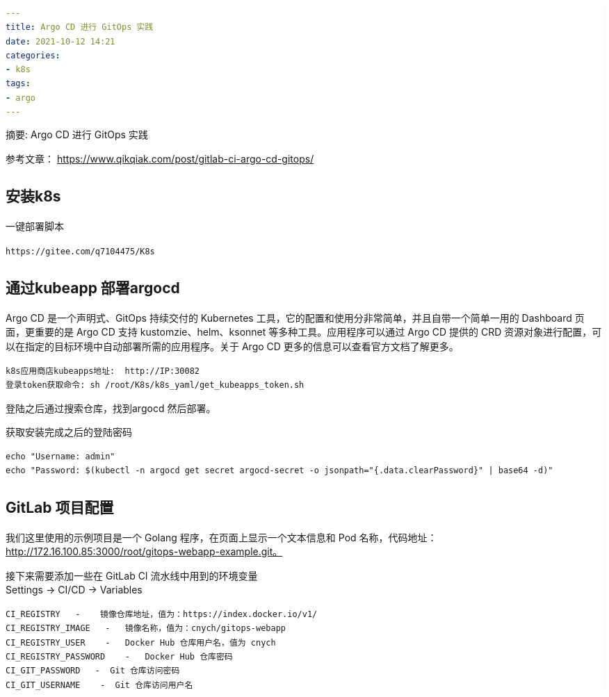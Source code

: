 ```yaml
---
title: Argo CD 进行 GitOps 实践
date: 2021-10-12 14:21
categories:
- k8s
tags:
- argo
---
```

	
	
摘要: Argo CD 进行 GitOps 实践

参考文章： https://www.qikqiak.com/post/gitlab-ci-argo-cd-gitops/



## 安装k8s

一键部署脚本

```txy
https://gitee.com/q7104475/K8s
```

## 通过kubeapp 部署argocd 
Argo CD 是一个声明式、GitOps 持续交付的 Kubernetes 工具，它的配置和使用分非常简单，并且自带一个简单一用的 Dashboard 页面，更重要的是 Argo CD 支持 kustomzie、helm、ksonnet 等多种工具。应用程序可以通过 Argo CD 提供的 CRD 资源对象进行配置，可以在指定的目标环境中自动部署所需的应用程序。关于 Argo CD 更多的信息可以查看官方文档了解更多。
```
k8s应用商店kubeapps地址:  http://IP:30082
登录token获取命令: sh /root/K8s/k8s_yaml/get_kubeapps_token.sh 
```
登陆之后通过搜索仓库，找到argocd 然后部署。

获取安装完成之后的登陆密码
```
echo "Username: admin"
echo "Password: $(kubectl -n argocd get secret argocd-secret -o jsonpath="{.data.clearPassword}" | base64 -d)"
```

## GitLab 项目配置

我们这里使用的示例项目是一个 Golang 程序，在页面上显示一个文本信息和 Pod 名称，代码地址：http://172.16.100.85:3000/root/gitops-webapp-example.git。

接下来需要添加一些在 GitLab CI 流水线中用到的环境变量<br/>
Settings → CI/CD → Variables

    CI_REGISTRY   -    镜像仓库地址，值为：https://index.docker.io/v1/
    CI_REGISTRY_IMAGE   -   镜像名称，值为：cnych/gitops-webapp
    CI_REGISTRY_USER    -   Docker Hub 仓库用户名，值为 cnych
    CI_REGISTRY_PASSWORD    -   Docker Hub 仓库密码
    CI_GIT_PASSWORD   -  Git 仓库访问密码
    CI_GIT_USERNAME    -  Git 仓库访问用户名
